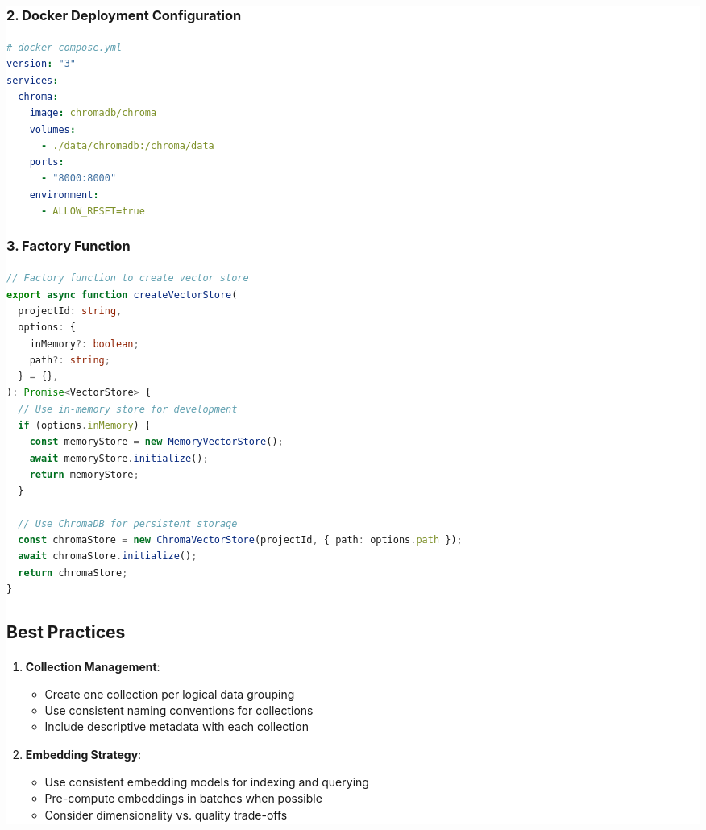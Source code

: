 ### 2. Docker Deployment Configuration

```yaml
# docker-compose.yml
version: "3"
services:
  chroma:
    image: chromadb/chroma
    volumes:
      - ./data/chromadb:/chroma/data
    ports:
      - "8000:8000"
    environment:
      - ALLOW_RESET=true
```

### 3. Factory Function

```typescript
// Factory function to create vector store
export async function createVectorStore(
  projectId: string,
  options: {
    inMemory?: boolean;
    path?: string;
  } = {},
): Promise<VectorStore> {
  // Use in-memory store for development
  if (options.inMemory) {
    const memoryStore = new MemoryVectorStore();
    await memoryStore.initialize();
    return memoryStore;
  }

  // Use ChromaDB for persistent storage
  const chromaStore = new ChromaVectorStore(projectId, { path: options.path });
  await chromaStore.initialize();
  return chromaStore;
}
```

## Best Practices

1. **Collection Management**:

   - Create one collection per logical data grouping
   - Use consistent naming conventions for collections
   - Include descriptive metadata with each collection

2. **Embedding Strategy**:

   - Use consistent embedding models for indexing and querying
   - Pre-compute embeddings in batches when possible
   - Consider dimensionality vs. quality trade-offs
